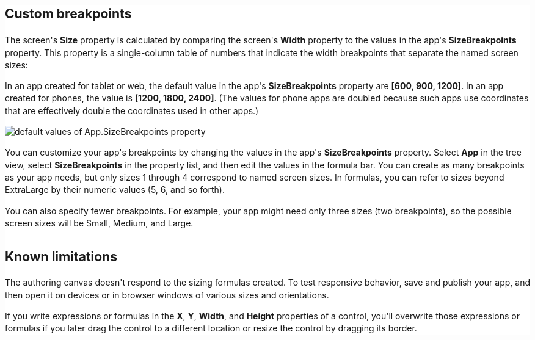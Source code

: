 ## Custom breakpoints

The screen's **Size** property is calculated by comparing the screen's **Width** property to the values in the app's **SizeBreakpoints** property. This property is a single-column table of numbers that indicate the width breakpoints that separate the named screen sizes:

In an app created for tablet or web, the default value in the app's **SizeBreakpoints** property are **[600, 900, 1200]**. In an app created for phones, the value is **[1200, 1800, 2400]**. (The values for phone apps are doubled because such apps use coordinates that are effectively double the coordinates used in other apps.)

![default values of App.SizeBreakpoints property](media/create-responsive-layout/default-breakpoints.png)

You can customize your app's breakpoints by changing the values in the app's **SizeBreakpoints** property. Select **App** in the tree view, select **SizeBreakpoints** in the property list, and then edit the values in the formula bar. You can create as many breakpoints as your app needs, but only sizes 1 through 4 correspond to named screen sizes. In formulas, you can refer to sizes beyond ExtraLarge by their numeric values (5, 6, and so forth).

You can also specify fewer breakpoints. For example, your app might need only three sizes (two breakpoints), so the possible screen sizes will be Small, Medium, and Large.

## Known limitations

The authoring canvas doesn't respond to the sizing formulas created. To test responsive behavior, save and publish your app, and then open it on devices or in browser windows of various sizes and orientations.

If you write expressions or formulas in the **X**, **Y**, **Width**, and **Height** properties of a control, you'll overwrite those expressions or formulas if you later drag the control to a different location or resize the control by dragging its border.
